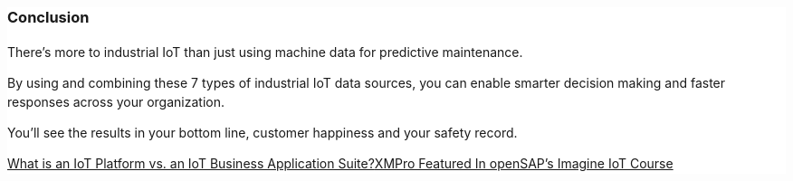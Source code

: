### Conclusion

There’s more to industrial IoT than just using machine data for predictive maintenance.

By using and combining these 7 types of industrial IoT data sources, you can enable smarter decision making and faster responses across your organization.

You’ll see the results in your bottom line, customer happiness and your safety record.

[What is an IoT Platform vs. an IoT Business Application Suite?](https://xmpro.com/iot-platform-vs-business-application-suite/)[XMPro Featured In openSAP’s Imagine IoT Course](https://xmpro.com/xmpro-featured-opensaps-imagine-iot-course/)
